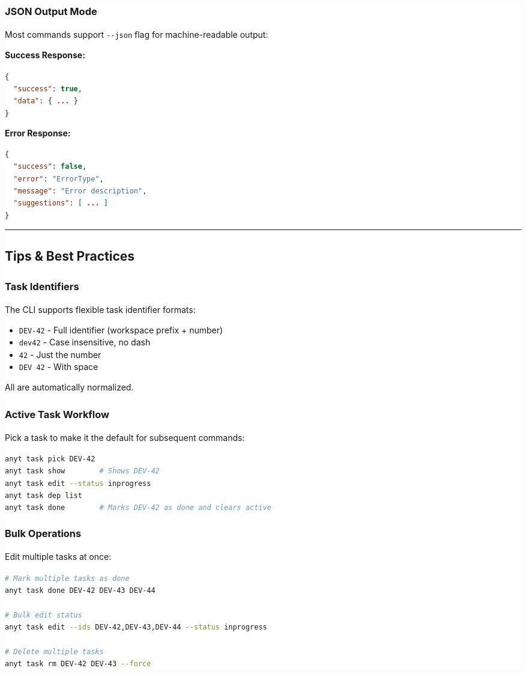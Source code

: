 ### JSON Output Mode

Most commands support `--json` flag for machine-readable output:

**Success Response:**
```json
{
  "success": true,
  "data": { ... }
}
```

**Error Response:**
```json
{
  "success": false,
  "error": "ErrorType",
  "message": "Error description",
  "suggestions": [ ... ]
}
```

---

## Tips & Best Practices

### Task Identifiers

The CLI supports flexible task identifier formats:
- `DEV-42` - Full identifier (workspace prefix + number)
- `dev42` - Case insensitive, no dash
- `42` - Just the number
- `DEV 42` - With space

All are automatically normalized.

### Active Task Workflow

Pick a task to make it the default for subsequent commands:

```bash
anyt task pick DEV-42
anyt task show        # Shows DEV-42
anyt task edit --status inprogress
anyt task dep list
anyt task done        # Marks DEV-42 as done and clears active
```

### Bulk Operations

Edit multiple tasks at once:

```bash
# Mark multiple tasks as done
anyt task done DEV-42 DEV-43 DEV-44

# Bulk edit status
anyt task edit --ids DEV-42,DEV-43,DEV-44 --status inprogress

# Delete multiple tasks
anyt task rm DEV-42 DEV-43 --force
```
